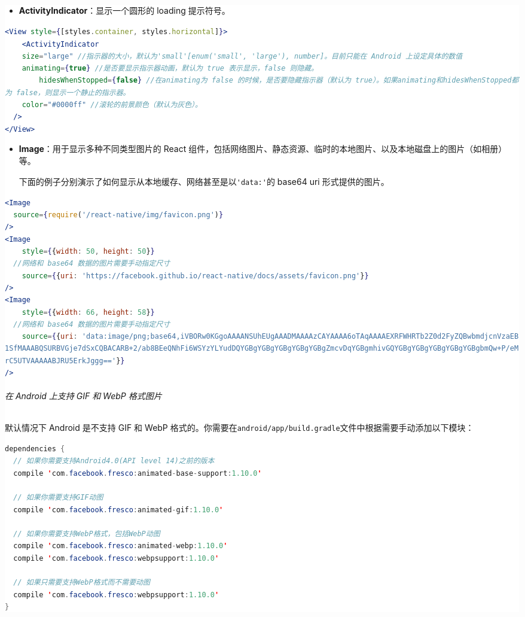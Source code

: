 

- **ActivityIndicator**：显示一个圆形的 loading 提示符号。

```jsx
<View style={[styles.container, styles.horizontal]}>
	<ActivityIndicator 
    size="large" //指示器的大小，默认为'small'[enum('small', 'large'), number]。目前只能在 Android 上设定具体的数值
    animating={true} //是否要显示指示器动画，默认为 true 表示显示，false 则隐藏。
		hidesWhenStopped={false} //在animating为 false 的时候，是否要隐藏指示器（默认为 true）。如果animating和hidesWhenStopped都为 false，则显示一个静止的指示器。
    color="#0000ff" //滚轮的前景颜色（默认为灰色）。
  />
</View>
```



- **Image**：用于显示多种不同类型图片的 React 组件，包括网络图片、静态资源、临时的本地图片、以及本地磁盘上的图片（如相册）等。

  下面的例子分别演示了如何显示从本地缓存、网络甚至是以`'data:'`的 base64 uri 形式提供的图片。

```jsx
<Image
  source={require('/react-native/img/favicon.png')}
/>
<Image
	style={{width: 50, height: 50}}
  //网络和 base64 数据的图片需要手动指定尺寸
	source={{uri: 'https://facebook.github.io/react-native/docs/assets/favicon.png'}}
/>
<Image
	style={{width: 66, height: 58}}
  //网络和 base64 数据的图片需要手动指定尺寸
	source={{uri: 'data:image/png;base64,iVBORw0KGgoAAAANSUhEUgAAADMAAAAzCAYAAAA6oTAqAAAAEXRFWHRTb2Z0d2FyZQBwbmdjcnVzaEB1SfMAAABQSURBVGje7dSxCQBACARB+2/ab8BEeQNhFi6WSYzYLYudDQYGBgYGBgYGBgYGBgYGBgZmcvDqYGBgmhivGQYGBgYGBgYGBgYGBgYGBgbmQw+P/eMrC5UTVAAAAABJRU5ErkJggg=='}}
/>
```

###### 在 Android 上支持 GIF 和 WebP 格式图片

默认情况下 Android 是不支持 GIF 和 WebP 格式的。你需要在`android/app/build.gradle`文件中根据需要手动添加以下模块：

```java
dependencies {
  // 如果你需要支持Android4.0(API level 14)之前的版本
  compile 'com.facebook.fresco:animated-base-support:1.10.0'

  // 如果你需要支持GIF动图
  compile 'com.facebook.fresco:animated-gif:1.10.0'

  // 如果你需要支持WebP格式，包括WebP动图
  compile 'com.facebook.fresco:animated-webp:1.10.0'
  compile 'com.facebook.fresco:webpsupport:1.10.0'

  // 如果只需要支持WebP格式而不需要动图
  compile 'com.facebook.fresco:webpsupport:1.10.0'
}
```
